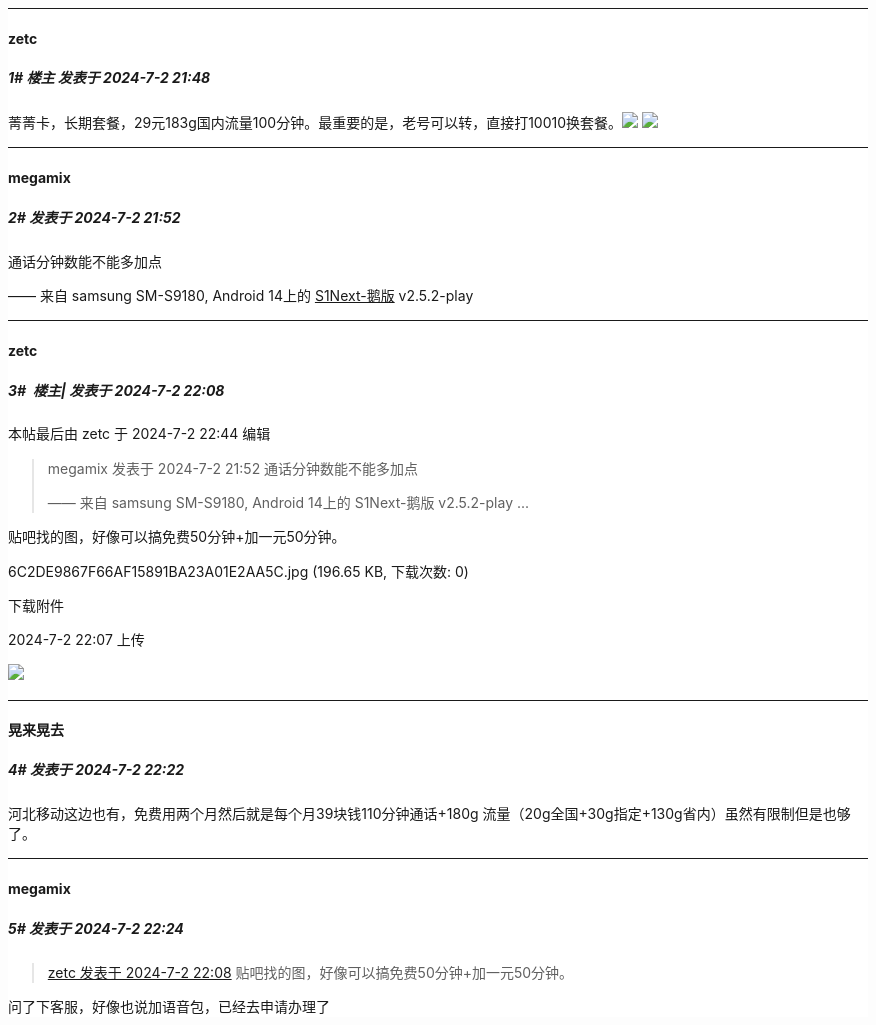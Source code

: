 ﻿
*****

####  zetc  
##### 1#       楼主       发表于 2024-7-2 21:48

菁菁卡，长期套餐，29元183g国内流量100分钟。最重要的是，老号可以转，直接打10010换套餐。<img src="https://static.saraba1st.com/image/smiley/face2017/072.png" referrerpolicy="no-referrer">
<img src="https://p.sda1.dev/18/832b816e968834cabd07057cea941f72/image.jpg" referrerpolicy="no-referrer">

*****

####  megamix  
##### 2#       发表于 2024-7-2 21:52

通话分钟数能不能多加点

—— 来自 samsung SM-S9180, Android 14上的 [S1Next-鹅版](https://github.com/ykrank/S1-Next/releases) v2.5.2-play

*****

####  zetc  
##### 3#         楼主| 发表于 2024-7-2 22:08

 本帖最后由 zetc 于 2024-7-2 22:44 编辑 
<blockquote>megamix 发表于 2024-7-2 21:52
通话分钟数能不能多加点

—— 来自 samsung SM-S9180, Android 14上的 S1Next-鹅版 v2.5.2-play ...</blockquote>
贴吧找的图，好像可以搞免费50分钟+加一元50分钟。

6C2DE9867F66AF15891BA23A01E2AA5C.jpg
(196.65 KB, 下载次数: 0)

下载附件

2024-7-2 22:07 上传

<img src="https://img.saraba1st.com/forum/202407/02/220735mdzxpv5yeu3bdxdk.jpg" referrerpolicy="no-referrer">

*****

####  晃来晃去  
##### 4#       发表于 2024-7-2 22:22

河北移动这边也有，免费用两个月然后就是每个月39块钱110分钟通话+180g 流量（20g全国+30g指定+130g省内）虽然有限制但是也够了。

*****

####  megamix  
##### 5#       发表于 2024-7-2 22:24

<blockquote><a href="httphttps://bbs.saraba1st.com/2b/forum.php?mod=redirect&amp;goto=findpost&amp;pid=65460859&amp;ptid=2189918" target="_blank">zetc 发表于 2024-7-2 22:08</a>
贴吧找的图，好像可以搞免费50分钟+加一元50分钟。</blockquote>
问了下客服，好像也说加语音包，已经去申请办理了
